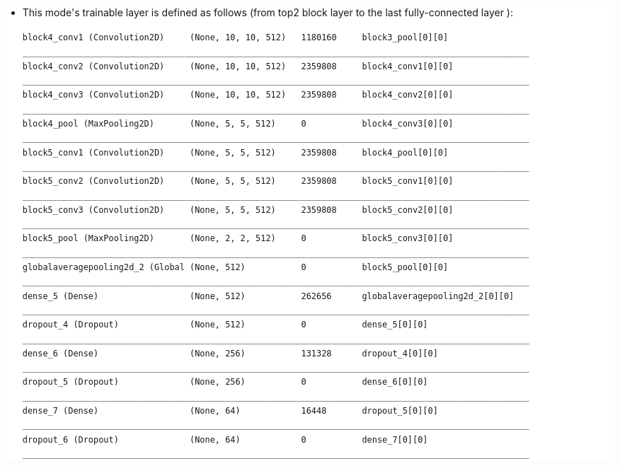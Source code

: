 - This mode's trainable layer is defined as follows (from top2 block layer to the last fully-connected layer ):

  ```
  block4_conv1 (Convolution2D)     (None, 10, 10, 512)   1180160     block3_pool[0][0]                
  ____________________________________________________________________________________________________
  block4_conv2 (Convolution2D)     (None, 10, 10, 512)   2359808     block4_conv1[0][0]               
  ____________________________________________________________________________________________________
  block4_conv3 (Convolution2D)     (None, 10, 10, 512)   2359808     block4_conv2[0][0]               
  ____________________________________________________________________________________________________
  block4_pool (MaxPooling2D)       (None, 5, 5, 512)     0           block4_conv3[0][0]               
  ____________________________________________________________________________________________________
  block5_conv1 (Convolution2D)     (None, 5, 5, 512)     2359808     block4_pool[0][0]                
  ____________________________________________________________________________________________________
  block5_conv2 (Convolution2D)     (None, 5, 5, 512)     2359808     block5_conv1[0][0]               
  ____________________________________________________________________________________________________
  block5_conv3 (Convolution2D)     (None, 5, 5, 512)     2359808     block5_conv2[0][0]               
  ____________________________________________________________________________________________________
  block5_pool (MaxPooling2D)       (None, 2, 2, 512)     0           block5_conv3[0][0]               
  ____________________________________________________________________________________________________
  globalaveragepooling2d_2 (Global (None, 512)           0           block5_pool[0][0]                
  ____________________________________________________________________________________________________
  dense_5 (Dense)                  (None, 512)           262656      globalaveragepooling2d_2[0][0]   
  ____________________________________________________________________________________________________
  dropout_4 (Dropout)              (None, 512)           0           dense_5[0][0]                    
  ____________________________________________________________________________________________________
  dense_6 (Dense)                  (None, 256)           131328      dropout_4[0][0]                  
  ____________________________________________________________________________________________________
  dropout_5 (Dropout)              (None, 256)           0           dense_6[0][0]                    
  ____________________________________________________________________________________________________
  dense_7 (Dense)                  (None, 64)            16448       dropout_5[0][0]                  
  ____________________________________________________________________________________________________
  dropout_6 (Dropout)              (None, 64)            0           dense_7[0][0]                    
  ____________________________________________________________________________________________________
  ```

[//]: # "Image References"
[image1]: ./examples/vgg16.jpg "Model Visualization"
[image2]: ./examples/center.png "Center Lane Driving"
[image3]: ./examples/recover0.jpg "Recovery Image"
[image4]: ./examples/recover1.jpg "Recovery Image"
[image5]: ./examples/recover2.jpg "Recovery Image"
[image6]: ./examples/resized.png "Resized Image"
[image7]: ./examples/flipped.png "Flipped Image"